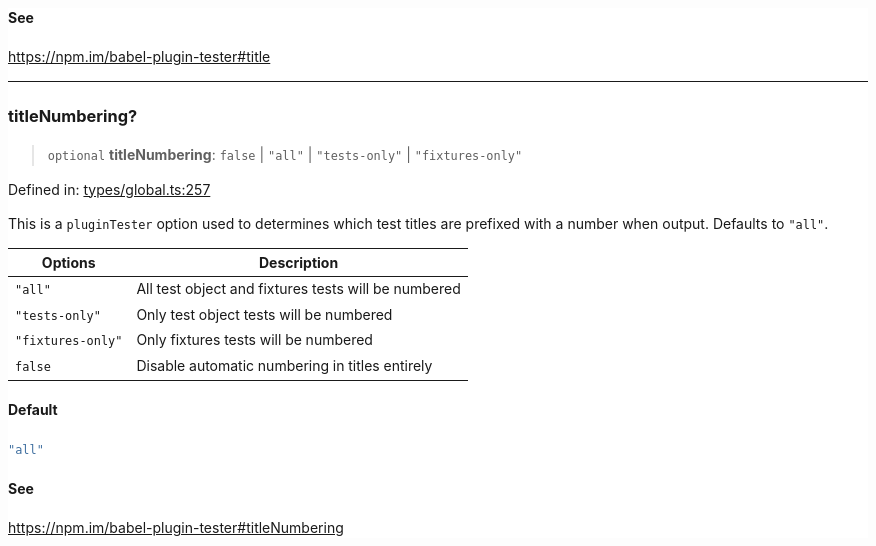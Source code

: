 #### See

https://npm.im/babel-plugin-tester#title

***

### titleNumbering?

> `optional` **titleNumbering**: `false` \| `"all"` \| `"tests-only"` \| `"fixtures-only"`

Defined in: [types/global.ts:257](https://github.com/babel-utils/babel-plugin-tester/blob/fc3d21b0d5e00d8cddad4db323f3724c672066fd/types/global.ts#L257)

This is a `pluginTester` option used to determines which test titles are
prefixed with a number when output. Defaults to `"all"`.

| Options           | Description                                         |
| ----------------- | --------------------------------------------------- |
| `"all"`           | All test object and fixtures tests will be numbered |
| `"tests-only"`    | Only test object tests will be numbered             |
| `"fixtures-only"` | Only fixtures tests will be numbered                |
| `false`           | Disable automatic numbering in titles entirely      |

#### Default

```ts
"all"
```

#### See

https://npm.im/babel-plugin-tester#titleNumbering
